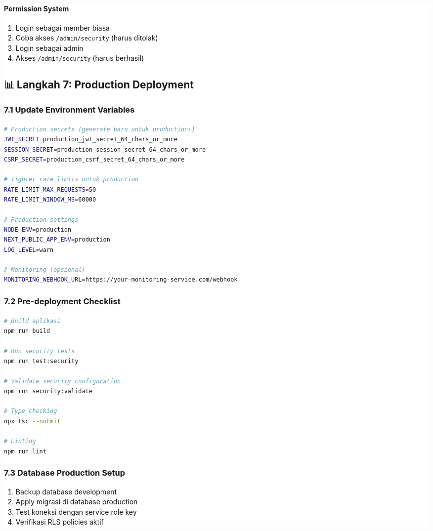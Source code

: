 #### Permission System
1. Login sebagai member biasa
2. Coba akses `/admin/security` (harus ditolak)
3. Login sebagai admin
4. Akses `/admin/security` (harus berhasil)

## 📊 Langkah 7: Production Deployment

### 7.1 Update Environment Variables
```bash
# Production secrets (generate baru untuk production!)
JWT_SECRET=production_jwt_secret_64_chars_or_more
SESSION_SECRET=production_session_secret_64_chars_or_more
CSRF_SECRET=production_csrf_secret_64_chars_or_more

# Tighter rate limits untuk production
RATE_LIMIT_MAX_REQUESTS=50
RATE_LIMIT_WINDOW_MS=60000

# Production settings
NODE_ENV=production
NEXT_PUBLIC_APP_ENV=production
LOG_LEVEL=warn

# Monitoring (opsional)
MONITORING_WEBHOOK_URL=https://your-monitoring-service.com/webhook
```

### 7.2 Pre-deployment Checklist
```bash
# Build aplikasi
npm run build

# Run security tests
npm run test:security

# Validate security configuration
npm run security:validate

# Type checking
npx tsc --noEmit

# Linting
npm run lint
```

### 7.3 Database Production Setup
1. Backup database development
2. Apply migrasi di database production
3. Test koneksi dengan service role key
4. Verifikasi RLS policies aktif
